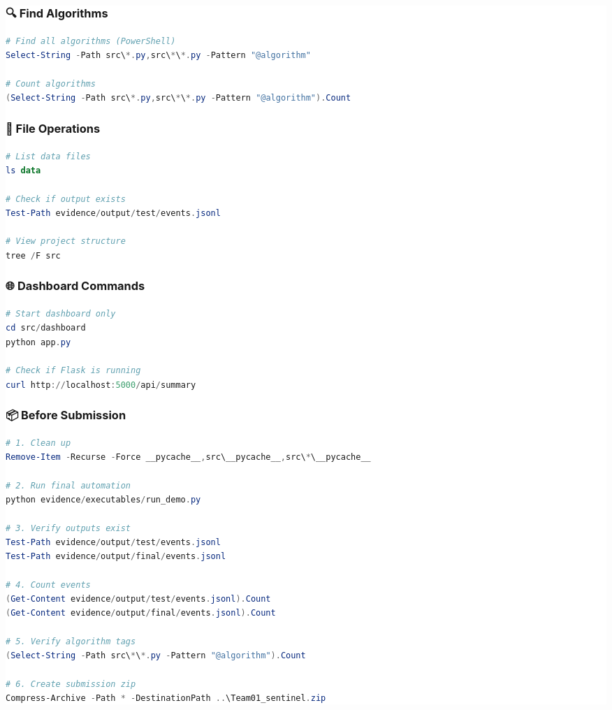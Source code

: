 ### 🔍 Find Algorithms
```powershell
# Find all algorithms (PowerShell)
Select-String -Path src\*.py,src\*\*.py -Pattern "@algorithm"

# Count algorithms
(Select-String -Path src\*.py,src\*\*.py -Pattern "@algorithm").Count
```

### 📁 File Operations
```powershell
# List data files
ls data

# Check if output exists
Test-Path evidence/output/test/events.jsonl

# View project structure
tree /F src
```

### 🌐 Dashboard Commands
```powershell
# Start dashboard only
cd src/dashboard
python app.py

# Check if Flask is running
curl http://localhost:5000/api/summary
```

### 📦 Before Submission
```powershell
# 1. Clean up
Remove-Item -Recurse -Force __pycache__,src\__pycache__,src\*\__pycache__

# 2. Run final automation
python evidence/executables/run_demo.py

# 3. Verify outputs exist
Test-Path evidence/output/test/events.jsonl
Test-Path evidence/output/final/events.jsonl

# 4. Count events
(Get-Content evidence/output/test/events.jsonl).Count
(Get-Content evidence/output/final/events.jsonl).Count

# 5. Verify algorithm tags
(Select-String -Path src\*\*.py -Pattern "@algorithm").Count

# 6. Create submission zip
Compress-Archive -Path * -DestinationPath ..\Team01_sentinel.zip
```
